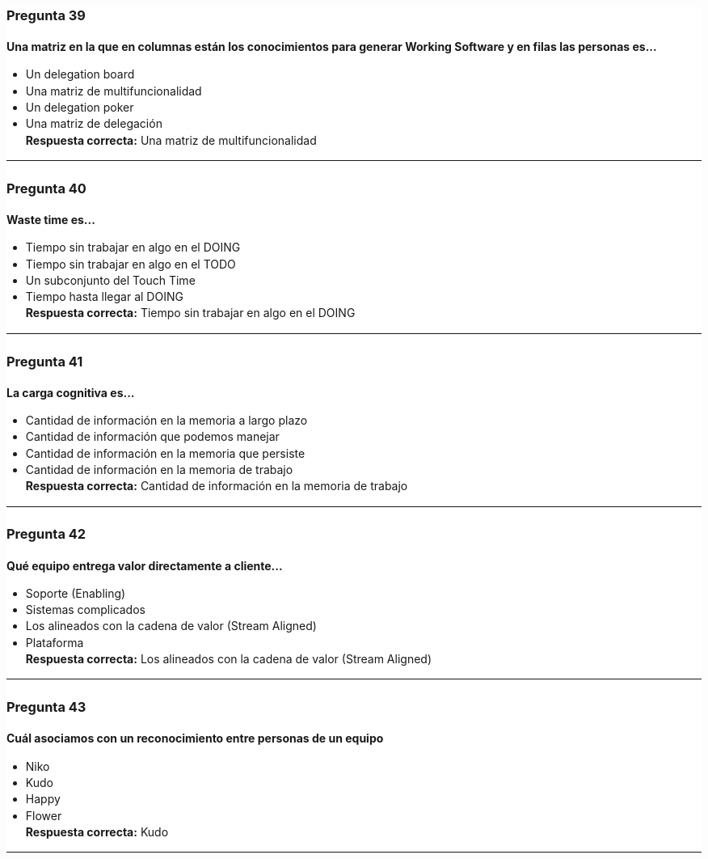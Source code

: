 ### Pregunta 39
**Una matriz en la que en columnas están los conocimientos para generar Working Software y en filas las personas es...**
- Un delegation board
- Una matriz de multifuncionalidad
- Un delegation poker
- Una matriz de delegación  
**Respuesta correcta:** Una matriz de multifuncionalidad

---

### Pregunta 40
**Waste time es...**
- Tiempo sin trabajar en algo en el DOING
- Tiempo sin trabajar en algo en el TODO
- Un subconjunto del Touch Time
- Tiempo hasta llegar al DOING  
**Respuesta correcta:** Tiempo sin trabajar en algo en el DOING

---

### Pregunta 41
**La carga cognitiva es...**
- Cantidad de información en la memoria a largo plazo
- Cantidad de información que podemos manejar
- Cantidad de información en la memoria que persiste
- Cantidad de información en la memoria de trabajo  
**Respuesta correcta:** Cantidad de información en la memoria de trabajo

---

### Pregunta 42
**Qué equipo entrega valor directamente a cliente...**
- Soporte (Enabling)
- Sistemas complicados
- Los alineados con la cadena de valor (Stream Aligned)
- Plataforma  
**Respuesta correcta:** Los alineados con la cadena de valor (Stream Aligned)

---

### Pregunta 43
**Cuál asociamos con un reconocimiento entre personas de un equipo**
- Niko
- Kudo
- Happy
- Flower  
**Respuesta correcta:** Kudo

---
